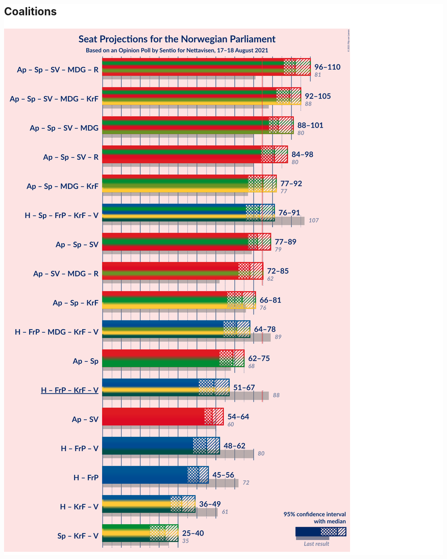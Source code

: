 
## Coalitions

![Graph with coalitions seats not yet produced](2021-08-18-Sentio-coalitions-seats.png "Coalitions Seats")
